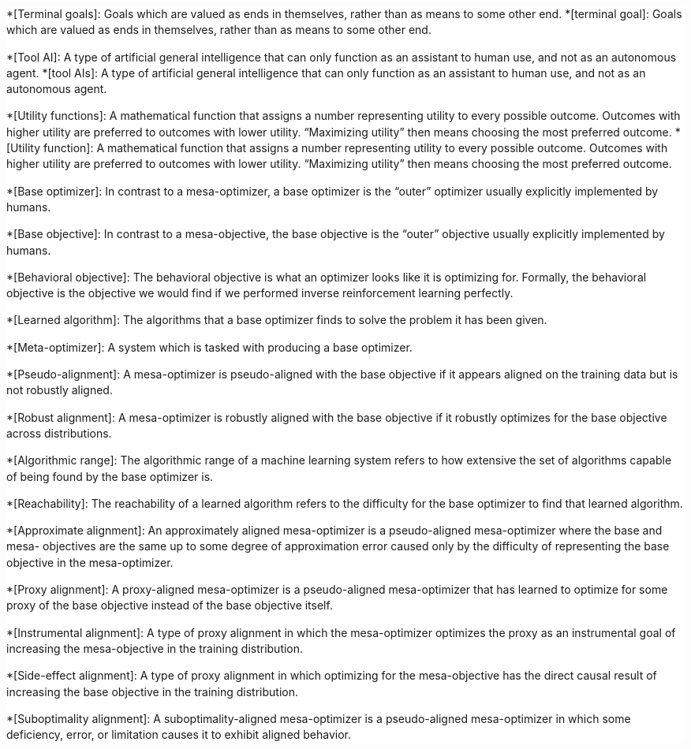 *[Terminal goals]: Goals which are valued as ends in themselves, rather than as means to some other end. 
*[terminal goal]: Goals which are valued as ends in themselves, rather than as means to some other end. 

*[Tool AI]: A type of artificial general intelligence that can only function as an assistant to human use, and not as an autonomous agent.
*[tool AIs]: A type of artificial general intelligence that can only function as an assistant to human use, and not as an autonomous agent.

*[Utility functions]: A mathematical function that assigns a number representing utility to every possible outcome. Outcomes with higher utility are preferred to outcomes with lower utility. “Maximizing utility” then means choosing the most preferred outcome.
*[Utility function]: A mathematical function that assigns a number representing utility to every possible outcome. Outcomes with higher utility are preferred to outcomes with lower utility. “Maximizing utility” then means choosing the most preferred outcome.

*[Base optimizer]: In contrast to a mesa-optimizer, a base optimizer is the “outer” optimizer usually explicitly implemented by humans.

*[Base objective]: In contrast to a mesa-objective,  the base objective is the “outer” objective usually explicitly implemented by humans.

*[Behavioral objective]: The behavioral objective is what an optimizer looks like it is optimizing for. Formally, the behavioral objective is the objective we would find if we performed inverse reinforcement learning perfectly.

*[Learned algorithm]: The algorithms that a base optimizer finds to solve the problem it has been given.

*[Meta-optimizer]: A system which is tasked with producing a base optimizer.

*[Pseudo-alignment]: A mesa-optimizer is pseudo-aligned with the base objective if it appears aligned on the training data but is not robustly aligned.

*[Robust alignment]: A mesa-optimizer is robustly aligned with the base objective if it robustly optimizes for the base objective across distributions.

*[Algorithmic range]: The algorithmic range of a machine learning system refers to how extensive the set of algorithms capable of being found by the base optimizer is.

*[Reachability]: The reachability of a learned algorithm refers to the difficulty for the base optimizer to find that learned algorithm.

*[Approximate alignment]: An approximately aligned mesa-optimizer is a pseudo-aligned mesa-optimizer where the base and mesa- objectives are the same up to some degree of approximation error caused only by  the difficulty of representing the base objective in the mesa-optimizer.

*[Proxy alignment]: A proxy-aligned mesa-optimizer is a pseudo-aligned mesa-optimizer that has learned to optimize for some proxy of the base objective instead of the base objective itself.

*[Instrumental alignment]: A type of proxy alignment in which the mesa-optimizer optimizes the proxy as an instrumental goal of increasing the mesa-objective in the training distribution.

*[Side-effect alignment]: A type of proxy alignment in which optimizing for the mesa-objective has the direct causal result of increasing the base objective in the training distribution.

*[Suboptimality alignment]: A suboptimality-aligned mesa-optimizer is a pseudo-aligned mesa-optimizer in which some deficiency, error, or limitation causes it to exhibit aligned behavior.
